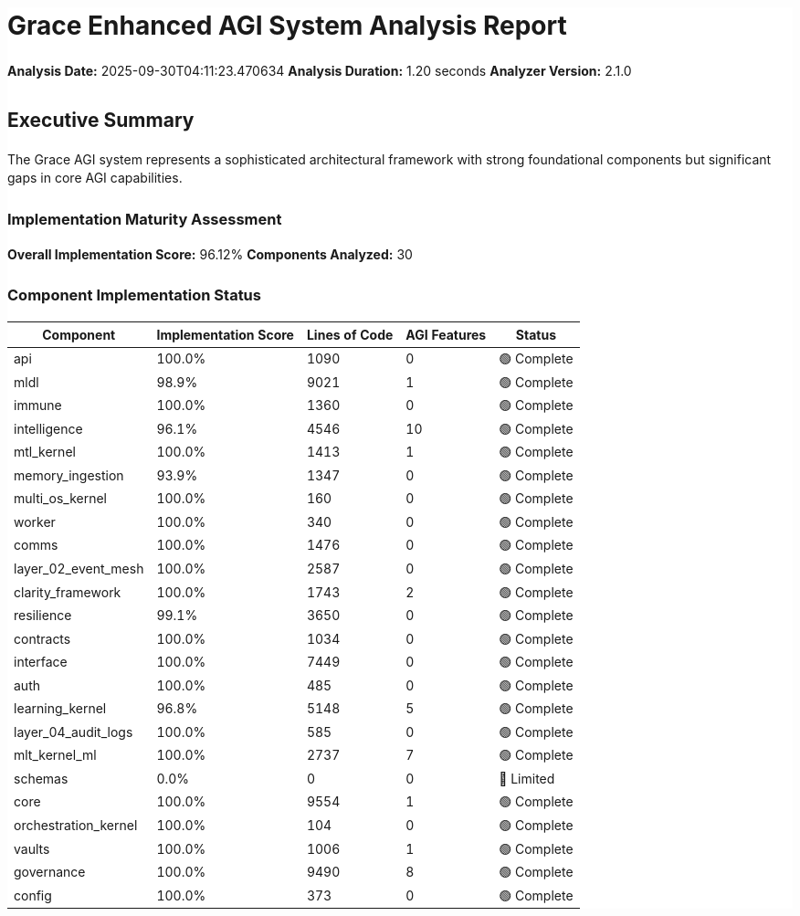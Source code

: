 
# Grace Enhanced AGI System Analysis Report

**Analysis Date:** 2025-09-30T04:11:23.470634
**Analysis Duration:** 1.20 seconds
**Analyzer Version:** 2.1.0

## Executive Summary

The Grace AGI system represents a sophisticated architectural framework with strong 
foundational components but significant gaps in core AGI capabilities.

### Implementation Maturity Assessment


**Overall Implementation Score:** 96.12%
**Components Analyzed:** 30

### Component Implementation Status

| Component | Implementation Score | Lines of Code | AGI Features | Status |
|-----------|---------------------|---------------|--------------|--------|
| api | 100.0% | 1090 | 0 | 🟢 Complete |
| mldl | 98.9% | 9021 | 1 | 🟢 Complete |
| immune | 100.0% | 1360 | 0 | 🟢 Complete |
| intelligence | 96.1% | 4546 | 10 | 🟢 Complete |
| mtl_kernel | 100.0% | 1413 | 1 | 🟢 Complete |
| memory_ingestion | 93.9% | 1347 | 0 | 🟢 Complete |
| multi_os_kernel | 100.0% | 160 | 0 | 🟢 Complete |
| worker | 100.0% | 340 | 0 | 🟢 Complete |
| comms | 100.0% | 1476 | 0 | 🟢 Complete |
| layer_02_event_mesh | 100.0% | 2587 | 0 | 🟢 Complete |
| clarity_framework | 100.0% | 1743 | 2 | 🟢 Complete |
| resilience | 99.1% | 3650 | 0 | 🟢 Complete |
| contracts | 100.0% | 1034 | 0 | 🟢 Complete |
| interface | 100.0% | 7449 | 0 | 🟢 Complete |
| auth | 100.0% | 485 | 0 | 🟢 Complete |
| learning_kernel | 96.8% | 5148 | 5 | 🟢 Complete |
| layer_04_audit_logs | 100.0% | 585 | 0 | 🟢 Complete |
| mlt_kernel_ml | 100.0% | 2737 | 7 | 🟢 Complete |
| schemas | 0.0% | 0 | 0 | 🔴 Limited |
| core | 100.0% | 9554 | 1 | 🟢 Complete |
| orchestration_kernel | 100.0% | 104 | 0 | 🟢 Complete |
| vaults | 100.0% | 1006 | 1 | 🟢 Complete |
| governance | 100.0% | 9490 | 8 | 🟢 Complete |
| config | 100.0% | 373 | 0 | 🟢 Complete |